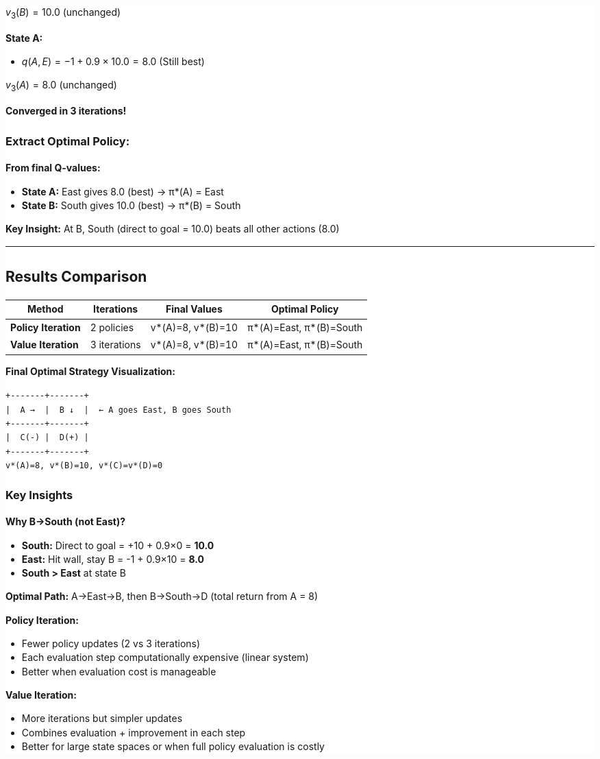 $v_3(B) = 10.0$ (unchanged)

**State A:**

- $q(A,E) = -1 + 0.9 \times 10.0 = 8.0$ (Still best)

$v_3(A) = 8.0$ (unchanged)

**Converged in 3 iterations!**

### **Extract Optimal Policy:**

**From final Q-values:**
- **State A:** East gives 8.0 (best) → π*(A) = East
- **State B:** South gives 10.0 (best) → π*(B) = South

**Key Insight:** At B, South (direct to goal = 10.0) beats all other actions (8.0)

---

## **Results Comparison**

| Method | Iterations | Final Values | Optimal Policy |
|--------|------------|--------------|----------------|
| **Policy Iteration** | 2 policies | v*(A)=8, v*(B)=10 | π*(A)=East, π*(B)=South |
| **Value Iteration** | 3 iterations | v*(A)=8, v*(B)=10 | π*(A)=East, π*(B)=South |

**Final Optimal Strategy Visualization:**

```
+-------+-------+
|  A →  |  B ↓  |  ← A goes East, B goes South
+-------+-------+
|  C(-) |  D(+) |  
+-------+-------+
v*(A)=8, v*(B)=10, v*(C)=v*(D)=0
```

### **Key Insights**

**Why B→South (not East)?**

- **South:** Direct to goal = +10 + 0.9×0 = **10.0**
- **East:** Hit wall, stay B = -1 + 0.9×10 = **8.0**
- **South > East** at state B

**Optimal Path:** A→East→B, then B→South→D (total return from A = 8)

**Policy Iteration:**
- Fewer policy updates (2 vs 3 iterations)
- Each evaluation step computationally expensive (linear system)
- Better when evaluation cost is manageable

**Value Iteration:**
- More iterations but simpler updates
- Combines evaluation + improvement in each step
- Better for large state spaces or when full policy evaluation is costly
